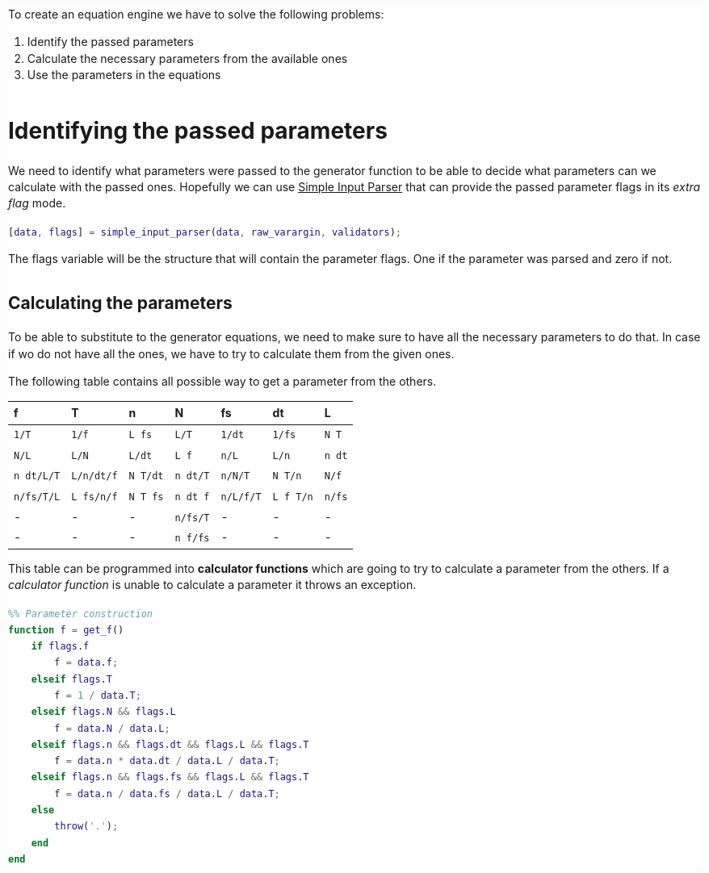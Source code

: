 To create an equation engine we have to solve the following problems:

1. Identify the passed parameters
1. Calculate the necessary parameters from the available ones
1. Use the parameters in the equations

# Identifying the passed parameters

We need to identify what parameters were passed to the generator function to be able to decide what parameters can we
calculate with the passed ones. Hopefully we can use <a href="http://tiborsimon.io/projects/TSPR0002/" target="_blank">Simple Input Parser</a>
that can provide the passed parameter flags in its _extra flag_ mode.

``` matlab
[data, flags] = simple_input_parser(data, raw_varargin, validators);
```

The flags variable will be the structure that will contain the parameter flags. One if the parameter was parsed and
zero if not.

## Calculating the parameters

To be able to substitute to the generator equations, we need to make sure to have all the necessary parameters
to do that. In case if wo do not have all the ones, we have to try to calculate them from the given ones.

The following table contains all possible way to get a parameter from the others.

| f   | T   | n   | N   | fs  | dt  | L   |
|:---|:---|:---|:---|:---|:---|:---|
| `1/T` | `1/f` | `L fs` | `L/T` | `1/dt` | `1/fs` | `N T` |
| `N/L` | `L/N` | `L/dt` | `L f` | `n/L` | `L/n` | `n dt` |
| `n dt/L/T` | `L/n/dt/f` | `N T/dt` | `n dt/T` | `n/N/T` | `N T/n` | `N/f` |
| `n/fs/T/L` | `L fs/n/f` | `N T fs` | `n dt f` | `n/L/f/T` | `L f T/n` | `n/fs` |
| - | - | - | `n/fs/T` | - | - | - |
| - | - | - | `n f/fs` | - | - | - |

This table can be programmed into __calculator functions__ which are going to try to calculate a parameter from the
others. If a _calculator function_ is unable to calculate a parameter it throws an exception.

``` matlab
%% Parameter construction
function f = get_f()
    if flags.f
        f = data.f;
    elseif flags.T
        f = 1 / data.T;
    elseif flags.N && flags.L
        f = data.N / data.L;
    elseif flags.n && flags.dt && flags.L && flags.T
        f = data.n * data.dt / data.L / data.T;
    elseif flags.n && flags.fs && flags.L && flags.T
        f = data.n / data.fs / data.L / data.T;
    else
        throw('.');
    end
end

```